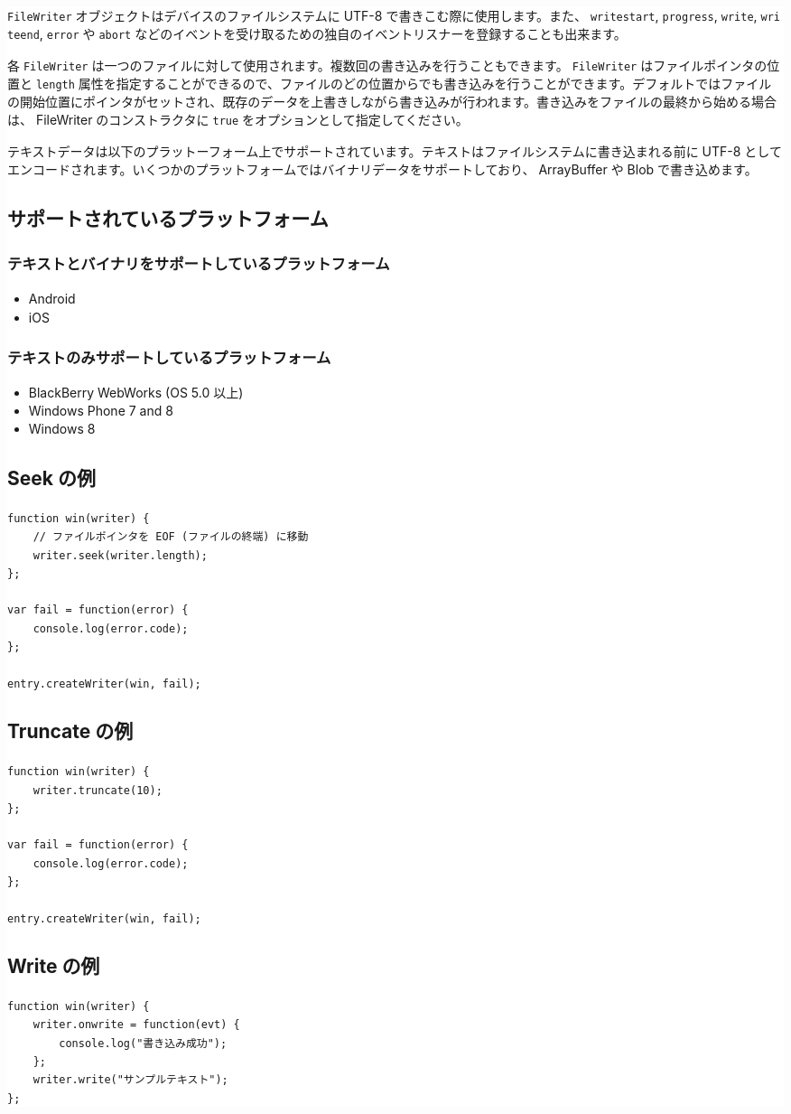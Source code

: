 `FileWriter` オブジェクトはデバイスのファイルシステムに UTF-8 で書きこむ際に使用します。また、 `writestart`, `progress`, `write`, `writeend`, `error` や `abort` などのイベントを受け取るための独自のイベントリスナーを登録することも出来ます。

各 `FileWriter` は一つのファイルに対して使用されます。複数回の書き込みを行うこともできます。 `FileWriter` はファイルポインタの位置と `length` 属性を指定することができるので、ファイルのどの位置からでも書き込みを行うことができます。デフォルトではファイルの開始位置にポインタがセットされ、既存のデータを上書きしながら書き込みが行われます。書き込みをファイルの最終から始める場合は、 FileWriter のコンストラクタに `true` をオプションとして指定してください。

テキストデータは以下のプラットーフォーム上でサポートされています。テキストはファイルシステムに書き込まれる前に UTF-8 としてエンコードされます。いくつかのプラットフォームではバイナリデータをサポートしており、 ArrayBuffer や Blob で書き込めます。

サポートされているプラットフォーム
-------------------

### テキストとバイナリをサポートしているプラットフォーム

- Android
- iOS

### テキストのみサポートしているプラットフォーム

- BlackBerry WebWorks (OS 5.0 以上)
- Windows Phone 7 and 8
- Windows 8

Seek の例
------------------------------

    function win(writer) {
        // ファイルポインタを EOF (ファイルの終端) に移動
        writer.seek(writer.length);
    };

    var fail = function(error) {
        console.log(error.code);
    };

    entry.createWriter(win, fail);

Truncate の例
--------------------------

    function win(writer) {
        writer.truncate(10);
    };

    var fail = function(error) {
        console.log(error.code);
    };

    entry.createWriter(win, fail);

Write の例
-------------------

    function win(writer) {
        writer.onwrite = function(evt) {
            console.log("書き込み成功");
        };
        writer.write("サンプルテキスト");
    };
